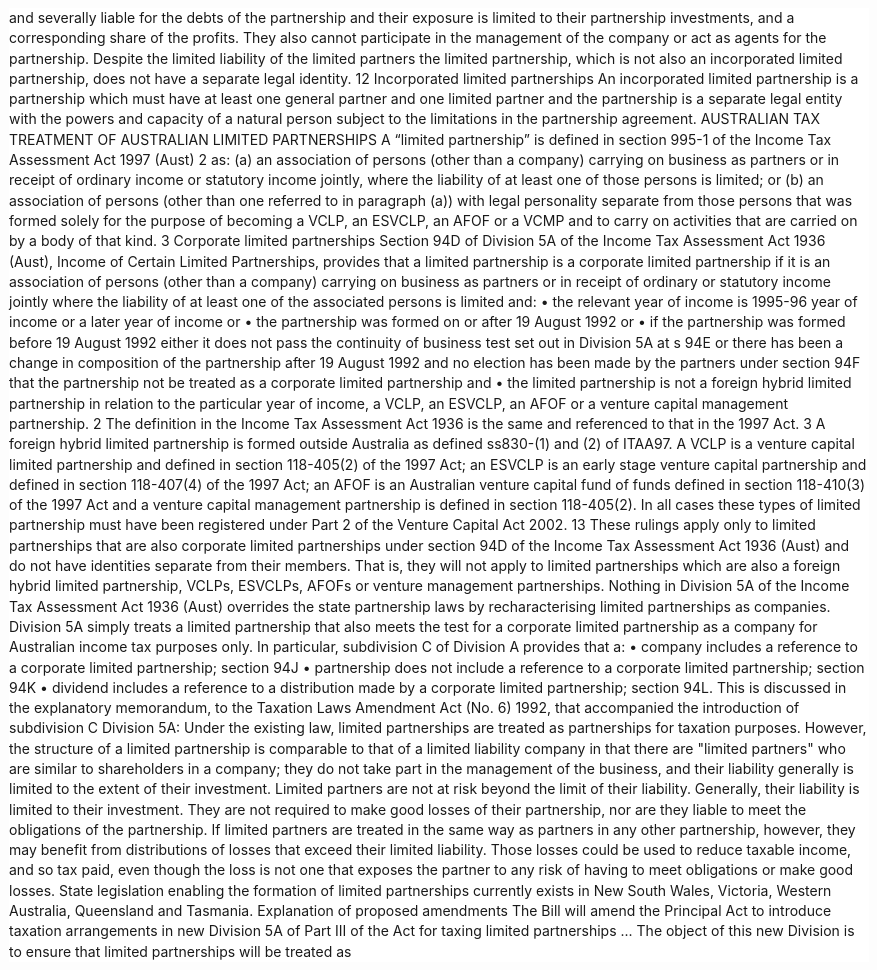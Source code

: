 and severally liable for the debts of the partnership and their exposure is limited to their partnership investments, and a corresponding share of the profits. They also cannot participate in the management of the company or act as agents for the partnership. Despite the limited liability of the limited partners the limited partnership, which is not also an incorporated limited partnership, does not have a separate legal identity. 12 Incorporated limited partnerships An incorporated limited partnership is a partnership which must have at least one general partner and one limited partner and the partnership is a separate legal entity with the powers and capacity of a natural person subject to the limitations in the partnership agreement. AUSTRALIAN TAX TREATMENT OF AUSTRALIAN LIMITED PARTNERSHIPS A “limited partnership” is defined in section 995-1 of the Income Tax Assessment Act 1997 (Aust) 2 as: (a) an association of persons (other than a company) carrying on business as partners or in receipt of ordinary income or statutory income jointly, where the liability of at least one of those persons is limited; or (b) an association of persons (other than one referred to in paragraph (a)) with legal personality separate from those persons that was formed solely for the purpose of becoming a VCLP, an ESVCLP, an AFOF or a VCMP and to carry on activities that are carried on by a body of that kind. 3 Corporate limited partnerships Section 94D of Division 5A of the Income Tax Assessment Act 1936 (Aust), Income of Certain Limited Partnerships, provides that a limited partnership is a corporate limited partnership if it is an association of persons (other than a company) carrying on business as partners or in receipt of ordinary or statutory income jointly where the liability of at least one of the associated persons is limited and: • the relevant year of income is 1995-96 year of income or a later year of income or • the partnership was formed on or after 19 August 1992 or • if the partnership was formed before 19 August 1992 either it does not pass the continuity of business test set out in Division 5A at s 94E or there has been a change in composition of the partnership after 19 August 1992 and no election has been made by the partners under section 94F that the partnership not be treated as a corporate limited partnership and • the limited partnership is not a foreign hybrid limited partnership in relation to the particular year of income, a VCLP, an ESVCLP, an AFOF or a venture capital management partnership. 2 The definition in the Income Tax Assessment Act 1936 is the same and referenced to that in the 1997 Act. 3 A foreign hybrid limited partnership is formed outside Australia as defined ss830-(1) and (2) of ITAA97. A VCLP is a venture capital limited partnership and defined in section 118-405(2) of the 1997 Act; an ESVCLP is an early stage venture capital partnership and defined in section 118-407(4) of the 1997 Act; an AFOF is an Australian venture capital fund of funds defined in section 118-410(3) of the 1997 Act and a venture capital management partnership is defined in section 118-405(2). In all cases these types of limited partnership must have been registered under Part 2 of the Venture Capital Act 2002. 13 These rulings apply only to limited partnerships that are also corporate limited partnerships under section 94D of the Income Tax Assessment Act 1936 (Aust) and do not have identities separate from their members. That is, they will not apply to limited partnerships which are also a foreign hybrid limited partnership, VCLPs, ESVCLPs, AFOFs or venture management partnerships. Nothing in Division 5A of the Income Tax Assessment Act 1936 (Aust) overrides the state partnership laws by recharacterising limited partnerships as companies. Division 5A simply treats a limited partnership that also meets the test for a corporate limited partnership as a company for Australian income tax purposes only. In particular, subdivision C of Division A provides that a: • company includes a reference to a corporate limited partnership; section 94J • partnership does not include a reference to a corporate limited partnership; section 94K • dividend includes a reference to a distribution made by a corporate limited partnership; section 94L. This is discussed in the explanatory memorandum, to the Taxation Laws Amendment Act (No. 6) 1992, that accompanied the introduction of subdivision C Division 5A: Under the existing law, limited partnerships are treated as partnerships for taxation purposes. However, the structure of a limited partnership is comparable to that of a limited liability company in that there are "limited partners" who are similar to shareholders in a company; they do not take part in the management of the business, and their liability generally is limited to the extent of their investment. Limited partners are not at risk beyond the limit of their liability. Generally, their liability is limited to their investment. They are not required to make good losses of their partnership, nor are they liable to meet the obligations of the partnership. If limited partners are treated in the same way as partners in any other partnership, however, they may benefit from distributions of losses that exceed their limited liability. Those losses could be used to reduce taxable income, and so tax paid, even though the loss is not one that exposes the partner to any risk of having to meet obligations or make good losses. State legislation enabling the formation of limited partnerships currently exists in New South Wales, Victoria, Western Australia, Queensland and Tasmania. Explanation of proposed amendments The Bill will amend the Principal Act to introduce taxation arrangements in new Division 5A of Part III of the Act for taxing limited partnerships ... The object of this new Division is to ensure that limited partnerships will be treated as